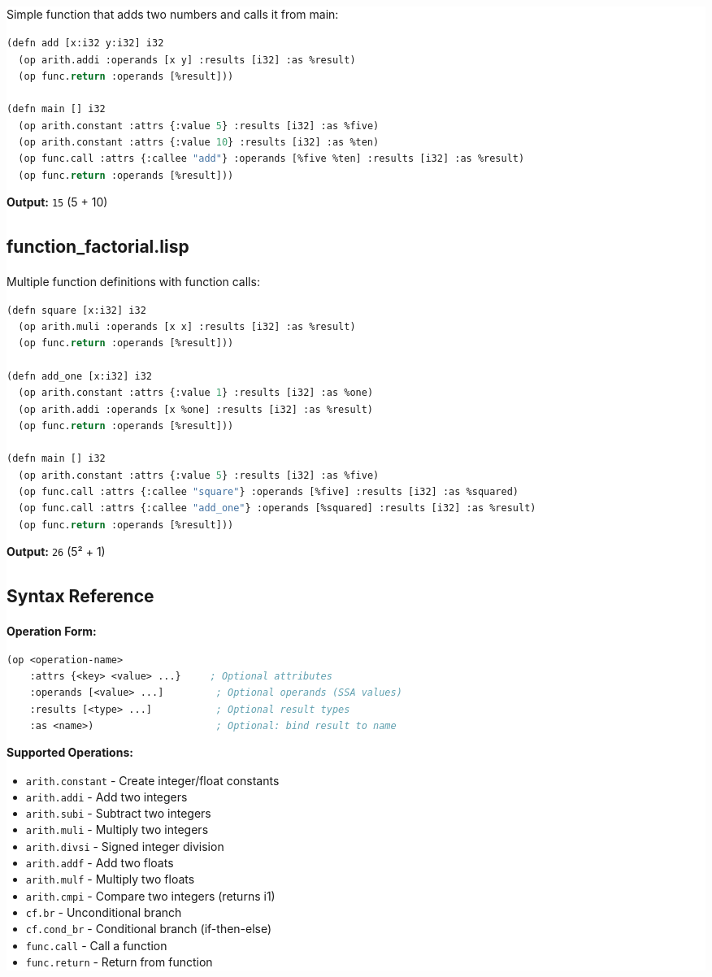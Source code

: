 Simple function that adds two numbers and calls it from main:

```lisp
(defn add [x:i32 y:i32] i32
  (op arith.addi :operands [x y] :results [i32] :as %result)
  (op func.return :operands [%result]))

(defn main [] i32
  (op arith.constant :attrs {:value 5} :results [i32] :as %five)
  (op arith.constant :attrs {:value 10} :results [i32] :as %ten)
  (op func.call :attrs {:callee "add"} :operands [%five %ten] :results [i32] :as %result)
  (op func.return :operands [%result]))
```

**Output:** `15` (5 + 10)

## function_factorial.lisp

Multiple function definitions with function calls:

```lisp
(defn square [x:i32] i32
  (op arith.muli :operands [x x] :results [i32] :as %result)
  (op func.return :operands [%result]))

(defn add_one [x:i32] i32
  (op arith.constant :attrs {:value 1} :results [i32] :as %one)
  (op arith.addi :operands [x %one] :results [i32] :as %result)
  (op func.return :operands [%result]))

(defn main [] i32
  (op arith.constant :attrs {:value 5} :results [i32] :as %five)
  (op func.call :attrs {:callee "square"} :operands [%five] :results [i32] :as %squared)
  (op func.call :attrs {:callee "add_one"} :operands [%squared] :results [i32] :as %result)
  (op func.return :operands [%result]))
```

**Output:** `26` (5² + 1)

## Syntax Reference

**Operation Form:**
```lisp
(op <operation-name>
    :attrs {<key> <value> ...}     ; Optional attributes
    :operands [<value> ...]         ; Optional operands (SSA values)
    :results [<type> ...]           ; Optional result types
    :as <name>)                     ; Optional: bind result to name
```

**Supported Operations:**
- `arith.constant` - Create integer/float constants
- `arith.addi` - Add two integers
- `arith.subi` - Subtract two integers
- `arith.muli` - Multiply two integers
- `arith.divsi` - Signed integer division
- `arith.addf` - Add two floats
- `arith.mulf` - Multiply two floats
- `arith.cmpi` - Compare two integers (returns i1)
- `cf.br` - Unconditional branch
- `cf.cond_br` - Conditional branch (if-then-else)
- `func.call` - Call a function
- `func.return` - Return from function
